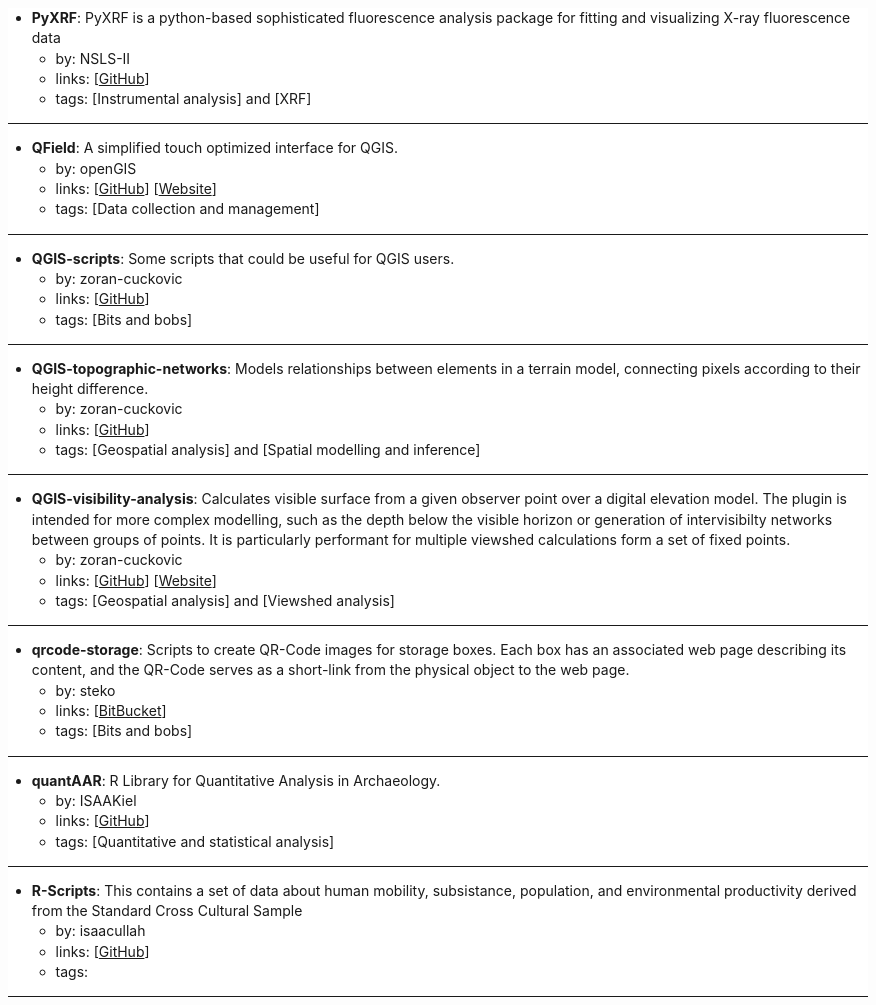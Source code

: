 * **PyXRF**: PyXRF is a python-based sophisticated fluorescence analysis package for fitting and visualizing X-ray fluorescence data
  * by: NSLS-II
  * links: [[GitHub](https://github.com/NSLS-II/PyXRF)]         
  * tags: [Instrumental analysis] and [XRF]
----

* **QField**: A simplified touch optimized interface for QGIS.
  * by: openGIS
  * links: [[GitHub](https://github.com/opengisch/QField)]         [[Website](https://qfield.org/)]
  * tags: [Data collection and management]
----

* **QGIS-scripts**: Some scripts that could be useful for QGIS users.
  * by: zoran-cuckovic
  * links: [[GitHub](https://github.com/zoran-cuckovic/QGIS-scripts)]         
  * tags: [Bits and bobs]
----

* **QGIS-topographic-networks**: Models relationships between elements in a terrain model, connecting pixels according to their height difference.
  * by: zoran-cuckovic
  * links: [[GitHub](https://github.com/zoran-cuckovic/QGIS-topographic-networks)]         
  * tags: [Geospatial analysis] and [Spatial modelling and inference]
----

* **QGIS-visibility-analysis**: Calculates visible surface from a given observer point over a digital elevation model. The plugin is intended for more complex modelling, such as the depth below the visible horizon or generation of intervisibilty networks between groups of points. It is particularly performant for multiple viewshed calculations form a set of fixed points.
  * by: zoran-cuckovic
  * links: [[GitHub](https://github.com/zoran-cuckovic/QGIS-visibility-analysis)]         [[Website](http://www.zoran-cuckovic.from.hr/QGIS-visibility-analysis/)]
  * tags: [Geospatial analysis] and [Viewshed analysis]
----

* **qrcode-storage**: Scripts to create QR-Code images for storage boxes. Each box has an associated web page describing its content, and the QR-Code serves as a short-link from the physical object to the web page.
  * by: steko
  * links:    [[BitBucket](https://bitbucket.org/steko/qrcode-storage/src/default/)]      
  * tags: [Bits and bobs]
----

* **quantAAR**: R Library for Quantitative Analysis in Archaeology.
  * by: ISAAKiel
  * links: [[GitHub](https://github.com/ISAAKiel/quantAAR)]         
  * tags: [Quantitative and statistical analysis]
----

* **R-Scripts**: This contains a set of data about human mobility, subsistance, population, and environmental productivity derived from the Standard Cross Cultural Sample
  * by: isaacullah
  * links: [[GitHub](https://github.com/isaacullah/R-Scripts)]         
  * tags: 
----
